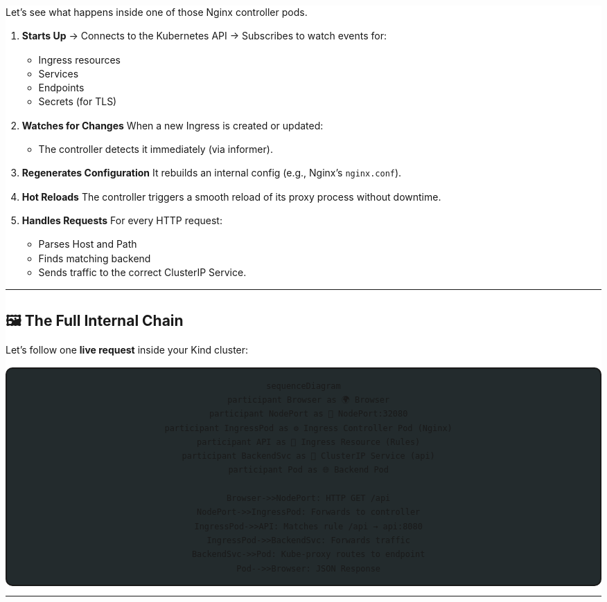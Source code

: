 Let’s see what happens inside one of those Nginx controller pods.

1. **Starts Up**
   → Connects to the Kubernetes API
   → Subscribes to watch events for:

   - Ingress resources
   - Services
   - Endpoints
   - Secrets (for TLS)

2. **Watches for Changes**
   When a new Ingress is created or updated:

   - The controller detects it immediately (via informer).

3. **Regenerates Configuration**
   It rebuilds an internal config (e.g., Nginx’s `nginx.conf`).

4. **Hot Reloads**
   The controller triggers a smooth reload of its proxy process without downtime.

5. **Handles Requests**
   For every HTTP request:

   - Parses Host and Path
   - Finds matching backend
   - Sends traffic to the correct ClusterIP Service.

---

## 🖼️ **The Full Internal Chain**

Let’s follow one **live request** inside your Kind cluster:

<div align="center" style="background-color: #232b2dff; border-radius: 10px; border: 2px solid">

```mermaid
sequenceDiagram
  participant Browser as 🌍 Browser
  participant NodePort as 🔌 NodePort:32080
  participant IngressPod as ⚙️ Ingress Controller Pod (Nginx)
  participant API as 📜 Ingress Resource (Rules)
  participant BackendSvc as 🚦 ClusterIP Service (api)
  participant Pod as 🌐 Backend Pod

  Browser->>NodePort: HTTP GET /api
  NodePort->>IngressPod: Forwards to controller
  IngressPod->>API: Matches rule /api → api:8080
  IngressPod->>BackendSvc: Forwards traffic
  BackendSvc->>Pod: Kube-proxy routes to endpoint
  Pod-->>Browser: JSON Response
```

</div>

---
